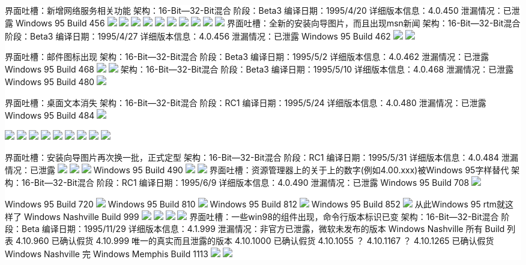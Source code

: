 界面吐槽：新增网络服务相关功能 架构：16-Bit—32-Bit混合 阶段：Beta3 编译日期：1995/4/20 详细版本信息：4.0.450 泄漏情况：已泄露 Windows 95 Build 456 ![](https://wvbarchive.s3-ap-northeast-1.amazonaws.com/4788506800/3632c0eece1b9d162aeba6e1fbdeb48f8d546473.jpg) ![](https://wvbarchive.s3-ap-northeast-1.amazonaws.com/4788506800/11c9419659ee3d6d2b55ba4b4b166d224d4ade90.jpg) ![](https://wvbarchive.s3-ap-northeast-1.amazonaws.com/4788506800/68c0539a033b5bb569441d7e3ed3d539b400bc90.jpg) ![](https://wvbarchive.s3-ap-northeast-1.amazonaws.com/4788506800/23d305d1f703918fd7fb014a593d269758eec479.jpg) ![](https://wvbarchive.s3-ap-northeast-1.amazonaws.com/4788506800/b6f7148ca9773912e1f8b8e1f0198618347ae24d.jpg) ![](https://wvbarchive.s3-ap-northeast-1.amazonaws.com/4788506800/f2e5f412b07eca80d4d20467992397dda3448354.jpg) ![](https://wvbarchive.s3-ap-northeast-1.amazonaws.com/4788506800/512bceed8a13632716c7feb3998fa0ec09fac779.jpg) ![](https://wvbarchive.s3-ap-northeast-1.amazonaws.com/4788506800/d7dfb30635fae6cd563996e107b30f2440a70f91.jpg) ![](https://wvbarchive.s3-ap-northeast-1.amazonaws.com/4788506800/d1d7f0dca144ad34ef95bb07d8a20cf430ad8579.jpg) ![](https://wvbarchive.s3-ap-northeast-1.amazonaws.com/4788506800/b32ad38e8c5494ee2d08339925f5e0fe98257e79.jpg) 界面吐槽：全新的安装向导图片，而且出现msn新闻 架构：16-Bit—32-Bit混合 阶段：Beta3 编译日期：1995/4/27 详细版本信息：4.0.456 泄漏情况：已泄露 Windows 95 Build 462 ![](https://wvbarchive.s3-ap-northeast-1.amazonaws.com/4788506800/e17fe0d7277f9e2f678b21881730e924ba99f3ed.jpg) ![](https://wvbarchive.s3-ap-northeast-1.amazonaws.com/4788506800/c722407e9e2f070849bb1680e124b899ab01f2ed.jpg)

界面吐槽：邮件图标出现 架构：16-Bit—32-Bit混合 阶段：Beta3 编译日期：1995/5/2 详细版本信息：4.0.462 泄漏情况：已泄露 Windows 95 Build 468 ![](https://wvbarchive.s3-ap-northeast-1.amazonaws.com/4788506800/94f352fbe6cd7b89b2090503072442a7d8330e39.jpg) ![](https://wvbarchive.s3-ap-northeast-1.amazonaws.com/4788506800/bb06d5109313b07e64f56f8804d7912395dd8cdf.jpg) 架构：16-Bit—32-Bit混合 阶段：Beta3 编译日期：1995/5/10 详细版本信息：4.0.468 泄漏情况：已泄露 Windows 95 Build 480 ![](https://wvbarchive.s3-ap-northeast-1.amazonaws.com/4788506800/e772ae167f3e6709cd0f7b7f33c79f3df9dc5513.jpg)

界面吐槽：桌面文本消失 架构：16-Bit—32-Bit混合 阶段：RC1 编译日期：1995/5/24 详细版本信息：4.0.480 泄漏情况：已泄露 Windows 95 Build 484 ![](https://wvbarchive.s3-ap-northeast-1.amazonaws.com/4788506800/dc76b659ccbf6c8170d61568b43eb13531fa4046.jpg)

![](https://wvbarchive.s3-ap-northeast-1.amazonaws.com/4788506800/8c4b0b80800a19d84ee2bd853bfa828ba41e4646.jpg) ![](https://wvbarchive.s3-ap-northeast-1.amazonaws.com/4788506800/fefd0c62f6246b6082ed8bf4e3f81a4c530fa240.jpg) ![](https://wvbarchive.s3-ap-northeast-1.amazonaws.com/4788506800/68c0539a033b5bb5554e197e3ed3d539b400bc8e.jpg) ![](https://wvbarchive.s3-ap-northeast-1.amazonaws.com/4788506800/70ba421e95cad1c85832c5a7773e6709cb3d519e.jpg) ![](https://wvbarchive.s3-ap-northeast-1.amazonaws.com/4788506800/5d616d7a02087bf463196e69fad3572c13dfcfaa.jpg) ![](https://wvbarchive.s3-ap-northeast-1.amazonaws.com/4788506800/b6d00c610c3387447b2616fc590fd9f9d52aa040.jpg) ![](https://wvbarchive.s3-ap-northeast-1.amazonaws.com/4788506800/3b1833e636d12f2e71e697e047c2d56287356840.jpg) ![](https://wvbarchive.s3-ap-northeast-1.amazonaws.com/4788506800/bd0ec850f3deb48f54f0985ef81f3a292ff5788e.jpg) ![](https://wvbarchive.s3-ap-northeast-1.amazonaws.com/4788506800/8f0879168a82b9010325fab37b8da9773b12ef9f.jpg)

界面吐槽：安装向导图片再次换一批，正式定型 架构：16-Bit—32-Bit混合 阶段：RC1 编译日期：1995/5/31 详细版本信息：4.0.484 泄漏情况：已泄露 ![](https://wvbarchive.s3-ap-northeast-1.amazonaws.com/4788506800/f9e6affdc3cec3fdede09ef5de88d43f8594274c.jpg) ![](https://wvbarchive.s3-ap-northeast-1.amazonaws.com/4788506800/f1c154fb828ba61e5f1ff1af4934970a324e59b6.jpg) ![](https://wvbarchive.s3-ap-northeast-1.amazonaws.com/4788506800/b7f7f68ea0ec08fa27842a2751ee3d6d57fbda9b.jpg) Windows 95 Build 490 ![](https://wvbarchive.s3-ap-northeast-1.amazonaws.com/4788506800/678bf92e070828384235e794b099a9014d08f16f.jpg) ![](https://wvbarchive.s3-ap-northeast-1.amazonaws.com/4788506800/83099b029245d688c53e8824acc27d1ed31b2462.jpg) 界面吐槽：资源管理器上的关于上的数字\(例如4.00.xxx\)被Windows 95字样替代 架构：16-Bit—32-Bit混合 阶段：RC1 编译日期：1995/6/9 详细版本信息：4.0.490 泄漏情况：已泄露 Windows 95 Build 708 ![](https://wvbarchive.s3-ap-northeast-1.amazonaws.com/4788506800/792fd1fc5266d0161601bba89f2bd40734fa350e.jpg)

Windows 95 Build 720 ![](https://wvbarchive.s3-ap-northeast-1.amazonaws.com/4788506800/f6093567d01609248b3d879bdc0735fae7cd340e.jpg) Windows 95 Build 810 ![](https://wvbarchive.s3-ap-northeast-1.amazonaws.com/4788506800/1292b7170924ab18b60ec4b73dfae6cd7a890b0e.jpg) Windows 95 Build 812 ![](https://wvbarchive.s3-ap-northeast-1.amazonaws.com/4788506800/90e26e25ab18972bf622254aeecd7b899f510a0e.jpg) Windows 95 Build 852 ![](https://wvbarchive.s3-ap-northeast-1.amazonaws.com/4788506800/49d0cc19972bd40716dff67d73899e510eb3090e.jpg) 从此Windows 95 rtm就这样了 Windows Nashville Build 999 ![](https://wvbarchive.s3-ap-northeast-1.amazonaws.com/4788506800/f243b7a30cf431ad781667b94336acaf2cdd985b.jpg) ![](https://wvbarchive.s3-ap-northeast-1.amazonaws.com/4788506800/90566bf531adcbefc2f05a86a4af2edda1cc9f5b.jpg) ![](https://wvbarchive.s3-ap-northeast-1.amazonaws.com/4788506800/4c0056accbef7609fecfbd1f26dda3cc7ed99e5b.jpg) ![](https://wvbarchive.s3-ap-northeast-1.amazonaws.com/4788506800/8eeffa17fdfaaf512271a53f845494eef21f7a91.jpg) 界面吐槽：一些win98的组件出现，命令行版本标识已变 架构：16-Bit—32-Bit混合 阶段：Beta 编译日期：1995/11/29 详细版本信息：4.1.999 泄漏情况：非官方已泄露，微软未发布的版本 Windows Nashville 所有 Build 列表 4.10.960 已确认假货 4.10.999 唯一的真实而且泄露的版本 4.10.1000 已确认假货 4.10.1055 ？ 4.10.1167 ？ 4.10.1265 已确认假货 Windows Nashville 完 Windows Memphis Build 1113 ![](https://wvbarchive.s3-ap-northeast-1.amazonaws.com/4788506800/f1c154fb828ba61e47a6e9af4934970a324e59df.jpg) ![](https://wvbarchive.s3-ap-northeast-1.amazonaws.com/4788506800/730ee58aa61ea8d30d6a55849f0a304e271f58df.jpg)
